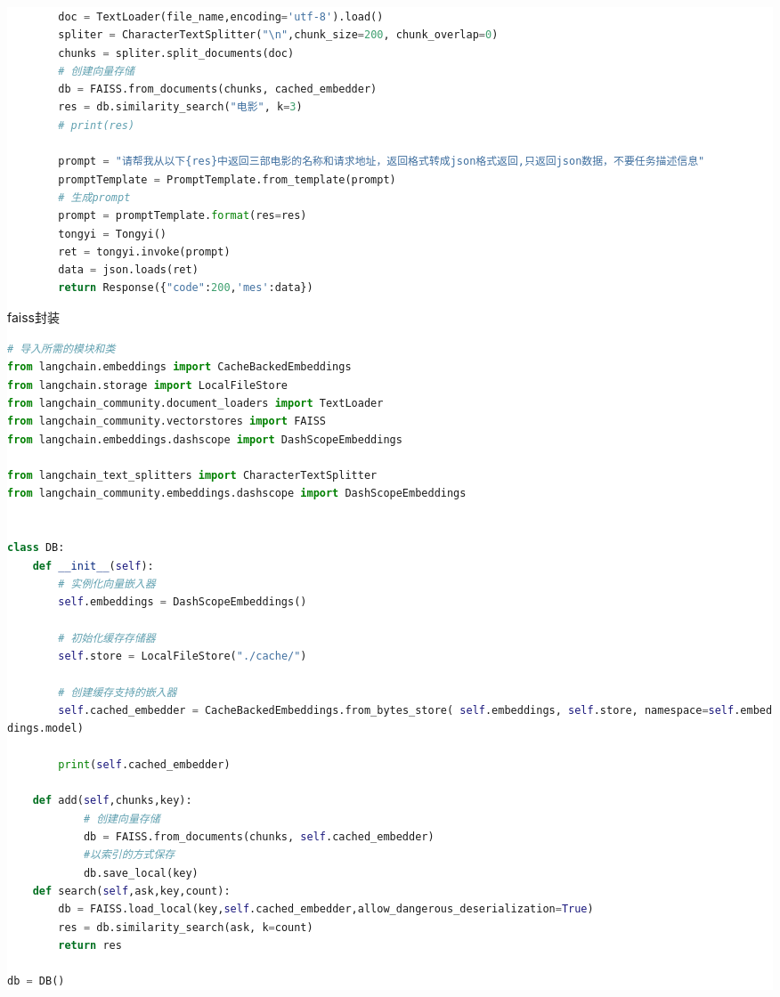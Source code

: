 ~~~python
        doc = TextLoader(file_name,encoding='utf-8').load()
        spliter = CharacterTextSplitter("\n",chunk_size=200, chunk_overlap=0)
        chunks = spliter.split_documents(doc)
        # 创建向量存储
        db = FAISS.from_documents(chunks, cached_embedder)
        res = db.similarity_search("电影", k=3)
        # print(res)
        
        prompt = "请帮我从以下{res}中返回三部电影的名称和请求地址，返回格式转成json格式返回,只返回json数据，不要任务描述信息"
        promptTemplate = PromptTemplate.from_template(prompt)
        # 生成prompt
        prompt = promptTemplate.format(res=res)
        tongyi = Tongyi()
        ret = tongyi.invoke(prompt)
        data = json.loads(ret)
        return Response({"code":200,'mes':data})
~~~

faiss封装

~~~python
# 导入所需的模块和类
from langchain.embeddings import CacheBackedEmbeddings
from langchain.storage import LocalFileStore
from langchain_community.document_loaders import TextLoader
from langchain_community.vectorstores import FAISS
from langchain.embeddings.dashscope import DashScopeEmbeddings

from langchain_text_splitters import CharacterTextSplitter
from langchain_community.embeddings.dashscope import DashScopeEmbeddings


class DB:
    def __init__(self):
        # 实例化向量嵌入器
        self.embeddings = DashScopeEmbeddings()
        
        # 初始化缓存存储器
        self.store = LocalFileStore("./cache/")
        
        # 创建缓存支持的嵌入器
        self.cached_embedder = CacheBackedEmbeddings.from_bytes_store( self.embeddings, self.store, namespace=self.embeddings.model)
        
        print(self.cached_embedder)
       
    def add(self,chunks,key):
            # 创建向量存储
            db = FAISS.from_documents(chunks, self.cached_embedder)
            #以索引的方式保存
            db.save_local(key)
    def search(self,ask,key,count):
        db = FAISS.load_local(key,self.cached_embedder,allow_dangerous_deserialization=True)
        res = db.similarity_search(ask, k=count)
        return res
    
db = DB()
~~~
